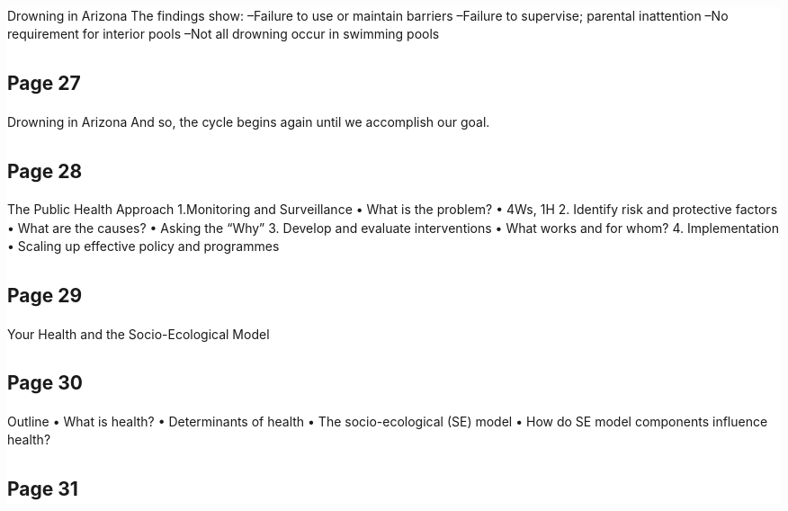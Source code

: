 Drowning in Arizona
The findings show:
–Failure to use or maintain barriers
–Failure to supervise; parental inattention
–No requirement for interior pools
–Not all drowning occur in swimming pools

## Page 27

Drowning in Arizona
And so, the cycle begins again until we
accomplish our goal.

## Page 28

The Public Health Approach
1.Monitoring and Surveillance
•
What is the problem?
•
4Ws, 1H
2. Identify risk and protective factors
•
What are the causes?
•
Asking the “Why”
3. Develop and evaluate
interventions
•
What works and for whom?
4. Implementation
•
Scaling up effective policy
and programmes

## Page 29

Your Health and the
Socio-Ecological Model

## Page 30

Outline
• What is health?
• Determinants of health
• The socio-ecological (SE) model
• How do SE model components influence
health?

## Page 31
